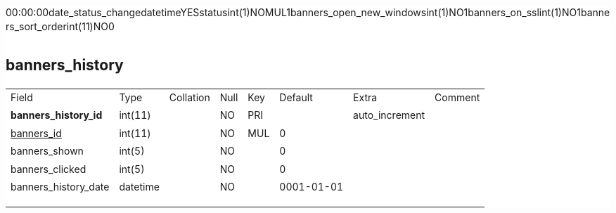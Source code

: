 00:00:00</td><td class="db_td"></td><td class="db_td"></td></tr><tr class="db_tr"><td class="db_td">date_status_change</td><td class="db_td">datetime</td><td class="db_td"></td><td class="db_td">YES</td><td class="db_td"></td><td class="db_td"></td><td class="db_td"></td><td class="db_td"></td></tr><tr class="db_tr"><td class="db_td">status</td><td class="db_td">int(1)</td><td class="db_td"></td><td class="db_td">NO</td><td class="db_td">MUL</td><td class="db_td">1</td><td class="db_td"></td><td class="db_td"></td></tr><tr class="db_tr"><td class="db_td">banners_open_new_windows</td><td class="db_td">int(1)</td><td class="db_td"></td><td class="db_td">NO</td><td class="db_td"></td><td class="db_td">1</td><td class="db_td"></td><td class="db_td"></td></tr><tr class="db_tr"><td class="db_td">banners_on_ssl</td><td class="db_td">int(1)</td><td class="db_td"></td><td class="db_td">NO</td><td class="db_td"></td><td class="db_td">1</td><td class="db_td"></td><td class="db_td"></td></tr><tr class="db_tr"><td class="db_td">banners_sort_order</td><td class="db_td">int(11)</td><td class="db_td"></td><td class="db_td">NO</td><td class="db_td"></td><td class="db_td">0</td><td class="db_td"></td><td class="db_td"></td></tr></tbody></table><h2 id="banners_history">banners_history</h2><table class="db_table"><tbody><tr><td>Field</td><td>Type</td><td>Collation</td><td>Null</td><td>Key</td><td>Default</td><td>Extra</td><td>Comment</td></tr><tr class="db_tr"><td class="db_td"><b>banners_history_id</b></td><td class="db_td">int(11)</td><td class="db_td"></td><td class="db_td">NO</td><td class="db_td">PRI</td><td class="db_td"></td><td class="db_td">auto_increment</td><td class="db_td"></td></tr><tr class="db_tr"><td class="db_td"><a href="#banners">banners_id</a></td><td class="db_td">int(11)</td><td class="db_td"></td><td class="db_td">NO</td><td class="db_td">MUL</td><td class="db_td">0</td><td class="db_td"></td><td class="db_td"></td></tr><tr class="db_tr"><td class="db_td">banners_shown</td><td class="db_td">int(5)</td><td class="db_td"></td><td class="db_td">NO</td><td class="db_td"></td><td class="db_td">0</td><td class="db_td"></td><td class="db_td"></td></tr><tr class="db_tr"><td class="db_td">banners_clicked</td><td class="db_td">int(5)</td><td class="db_td"></td><td class="db_td">NO</td><td class="db_td"></td><td class="db_td">0</td><td class="db_td"></td><td class="db_td"></td></tr><tr class="db_tr"><td class="db_td">banners_history_date</td><td class="db_td">datetime</td><td class="db_td"></td><td class="db_td">NO</td><td class="db_td"></td><td class="db_td">0001-01-01